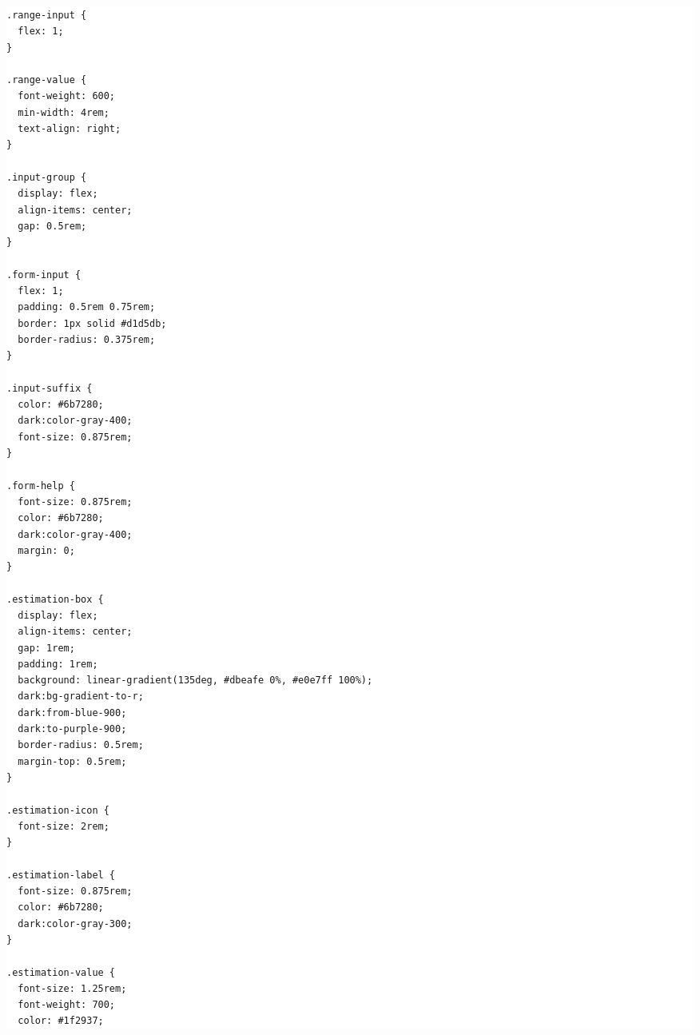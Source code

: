 ```vue
.range-input {
  flex: 1;
}

.range-value {
  font-weight: 600;
  min-width: 4rem;
  text-align: right;
}

.input-group {
  display: flex;
  align-items: center;
  gap: 0.5rem;
}

.form-input {
  flex: 1;
  padding: 0.5rem 0.75rem;
  border: 1px solid #d1d5db;
  border-radius: 0.375rem;
}

.input-suffix {
  color: #6b7280;
  dark:color-gray-400;
  font-size: 0.875rem;
}

.form-help {
  font-size: 0.875rem;
  color: #6b7280;
  dark:color-gray-400;
  margin: 0;
}

.estimation-box {
  display: flex;
  align-items: center;
  gap: 1rem;
  padding: 1rem;
  background: linear-gradient(135deg, #dbeafe 0%, #e0e7ff 100%);
  dark:bg-gradient-to-r;
  dark:from-blue-900;
  dark:to-purple-900;
  border-radius: 0.5rem;
  margin-top: 0.5rem;
}

.estimation-icon {
  font-size: 2rem;
}

.estimation-label {
  font-size: 0.875rem;
  color: #6b7280;
  dark:color-gray-300;
}

.estimation-value {
  font-size: 1.25rem;
  font-weight: 700;
  color: #1f2937;
```